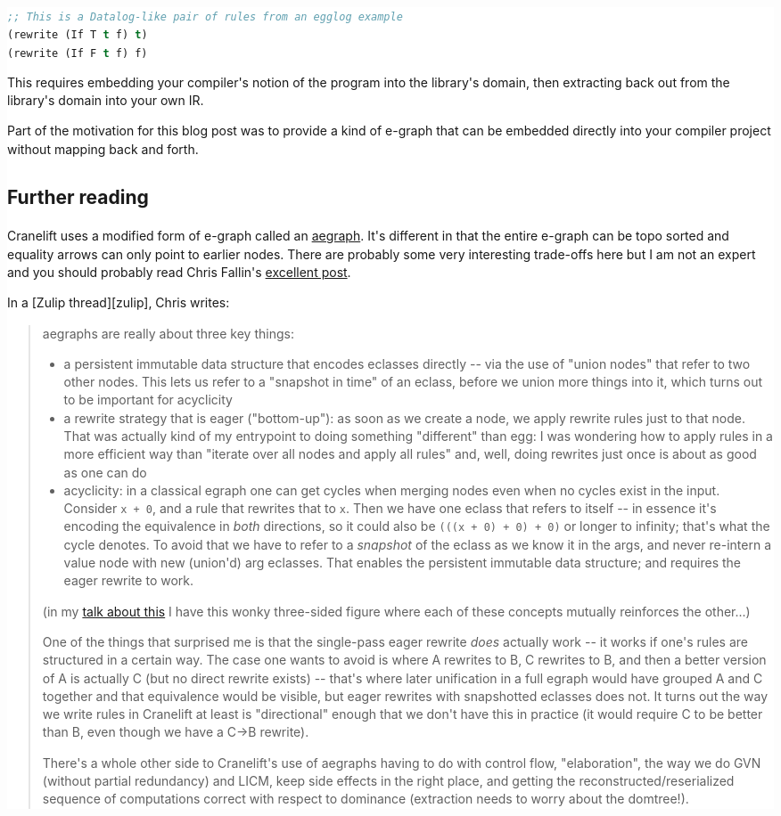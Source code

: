 ```lisp
;; This is a Datalog-like pair of rules from an egglog example
(rewrite (If T t f) t)
(rewrite (If F t f) f)
```

This requires embedding your compiler's notion of the program into the
library's domain, then extracting back out from the library's domain into your
own IR.

Part of the motivation for this blog post was to provide a kind of e-graph that
can be embedded directly into your compiler project without mapping back and
forth.

## Further reading

Cranelift uses a modified form of e-graph called an [aegraph][aegraph]. It's
different in that the entire e-graph can be topo sorted and equality arrows can
only point to earlier nodes. There are probably some very interesting
trade-offs here but I am not an expert and you should probably read Chris
Fallin's [excellent post][aegraph].

[aegraph]: https://github.com/bytecodealliance/rfcs/blob/main/accepted/cranelift-egraph.md

In a [Zulip thread][zulip], Chris writes:

> aegraphs are really about three key things:
>
> - a persistent immutable data structure that encodes eclasses directly -- via the use of "union nodes" that refer to two other nodes. This lets us refer to a "snapshot in time" of an eclass, before we union more things into it, which turns out to be important for acyclicity
> - a rewrite strategy that is eager ("bottom-up"): as soon as we create a node, we apply rewrite rules just to that node. That was actually kind of my entrypoint to doing something "different" than egg: I was wondering how to apply rules in a more efficient way than "iterate over all nodes and apply all rules" and, well, doing rewrites just once is about as good as one can do
> - acyclicity: in a classical egraph one can get cycles when merging nodes even when no cycles exist in the input. Consider `x + 0`, and a rule that rewrites that to `x`. Then we have one eclass that refers to itself -- in essence it's encoding the equivalence in *both* directions, so it could also be `(((x + 0) + 0) + 0)` or longer to infinity; that's what the cycle denotes. To avoid that we have to refer to a *snapshot* of the eclass as we know it in the args, and never re-intern a value node with new (union'd) arg eclasses. That enables the persistent immutable data structure; and requires the eager rewrite to work.
>
> (in my [talk about this](https://cfallin.org/pubs/egraphs2023_aegraphs_slides.pdf) I have this wonky three-sided figure where each of these concepts mutually reinforces the other...)
>
> One of the things that surprised me is that the single-pass eager rewrite *does* actually work -- it works if one's rules are structured in a certain way. The case one wants to avoid is where A rewrites to B, C rewrites to B, and then a better version of A is actually C (but no direct rewrite exists) -- that's where later unification in a full egraph would have grouped A and C together and that equivalence would be visible, but eager rewrites with snapshotted eclasses does not. It turns out the way we write rules in Cranelift at least is "directional" enough that we don't have this in practice (it would require C to be better than B, even though we have a C->B rewrite).
>
> There's a whole other side to Cranelift's use of aegraphs having to do with control flow, "elaboration", the way we do GVN (without partial redundancy) and LICM, keep side effects in the right place, and getting the reconstructed/reserialized sequence of computations correct with respect to dominance (extraction needs to worry about the domtree!).


[^languages]: This is not to say that the languages have to be distinct; the
[^advanced-features]: The naive implementations shown in this post are not the
[^also-phil]: See also this tidy little union-find implementation by Phil from
[^printing-niceties]: I sneakily added some printing niceties to the `Expr`
[^egg-relational]: This is a bit of a head-nod to the good folks working on egg
[^nerd-snipe]: As soon as I wrote this I thought "how hard could it be?" and
[zulip]: https://egraphs.zulipchat.com/#narrow/stream/375765-egg.2Fegglog/topic/incrementally.20.22discovering.22.20e-graphs.20from.20union-find